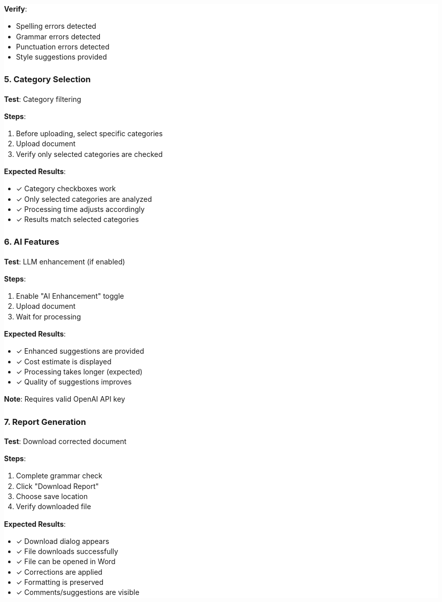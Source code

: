 **Verify**:
- Spelling errors detected
- Grammar errors detected
- Punctuation errors detected
- Style suggestions provided

### 5. Category Selection

**Test**: Category filtering

**Steps**:
1. Before uploading, select specific categories
2. Upload document
3. Verify only selected categories are checked

**Expected Results**:
- ✓ Category checkboxes work
- ✓ Only selected categories are analyzed
- ✓ Processing time adjusts accordingly
- ✓ Results match selected categories

### 6. AI Features

**Test**: LLM enhancement (if enabled)

**Steps**:
1. Enable "AI Enhancement" toggle
2. Upload document
3. Wait for processing

**Expected Results**:
- ✓ Enhanced suggestions are provided
- ✓ Cost estimate is displayed
- ✓ Processing takes longer (expected)
- ✓ Quality of suggestions improves

**Note**: Requires valid OpenAI API key

### 7. Report Generation

**Test**: Download corrected document

**Steps**:
1. Complete grammar check
2. Click "Download Report"
3. Choose save location
4. Verify downloaded file

**Expected Results**:
- ✓ Download dialog appears
- ✓ File downloads successfully
- ✓ File can be opened in Word
- ✓ Corrections are applied
- ✓ Formatting is preserved
- ✓ Comments/suggestions are visible
